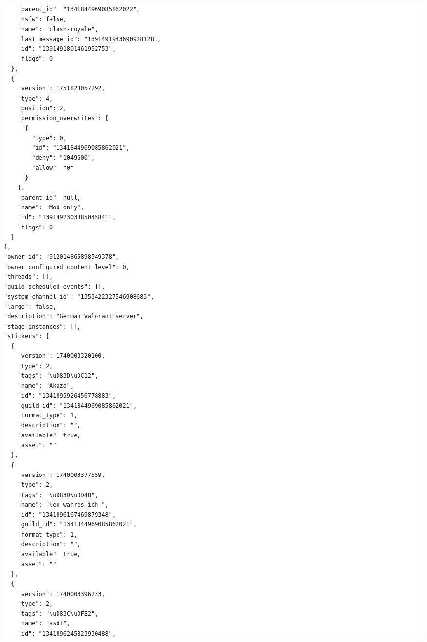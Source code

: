         "parent_id": "1341844969085862022",
        "nsfw": false,
        "name": "clash-royale",
        "last_message_id": "1391491943690928128",
        "id": "1391491801461952753",
        "flags": 0
      },
      {
        "version": 1751828057292,
        "type": 4,
        "position": 2,
        "permission_overwrites": [
          {
            "type": 0,
            "id": "1341844969085862021",
            "deny": "1049600",
            "allow": "0"
          }
        ],
        "parent_id": null,
        "name": "Mod only",
        "id": "1391492303885045841",
        "flags": 0
      }
    ],
    "owner_id": "912014865898549378",
    "owner_configured_content_level": 0,
    "threads": [],
    "guild_scheduled_events": [],
    "system_channel_id": "1353422327546908683",
    "large": false,
    "description": "German Valorant server",
    "stage_instances": [],
    "stickers": [
      {
        "version": 1740003320100,
        "type": 2,
        "tags": "\uD83D\uDC12",
        "name": "Akaza",
        "id": "1341895926456778883",
        "guild_id": "1341844969085862021",
        "format_type": 1,
        "description": "",
        "available": true,
        "asset": ""
      },
      {
        "version": 1740003377559,
        "type": 2,
        "tags": "\uD83D\uDD4B",
        "name": "leo wahres ich ",
        "id": "1341896167469879348",
        "guild_id": "1341844969085862021",
        "format_type": 1,
        "description": "",
        "available": true,
        "asset": ""
      },
      {
        "version": 1740003396233,
        "type": 2,
        "tags": "\uD83C\uDFE2",
        "name": "asdf",
        "id": "1341896245823930488",